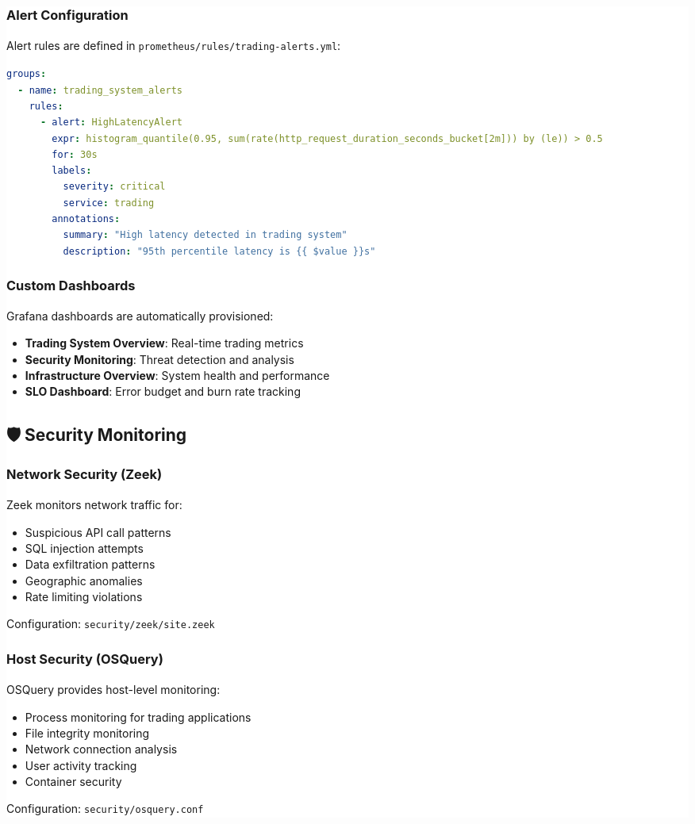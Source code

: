 ### Alert Configuration

Alert rules are defined in `prometheus/rules/trading-alerts.yml`:

```yaml
groups:
  - name: trading_system_alerts
    rules:
      - alert: HighLatencyAlert
        expr: histogram_quantile(0.95, sum(rate(http_request_duration_seconds_bucket[2m])) by (le)) > 0.5
        for: 30s
        labels:
          severity: critical
          service: trading
        annotations:
          summary: "High latency detected in trading system"
          description: "95th percentile latency is {{ $value }}s"
```

### Custom Dashboards

Grafana dashboards are automatically provisioned:

- **Trading System Overview**: Real-time trading metrics
- **Security Monitoring**: Threat detection and analysis
- **Infrastructure Overview**: System health and performance
- **SLO Dashboard**: Error budget and burn rate tracking

## 🛡️ Security Monitoring

### Network Security (Zeek)

Zeek monitors network traffic for:
- Suspicious API call patterns
- SQL injection attempts
- Data exfiltration patterns
- Geographic anomalies
- Rate limiting violations

Configuration: `security/zeek/site.zeek`

### Host Security (OSQuery)

OSQuery provides host-level monitoring:
- Process monitoring for trading applications
- File integrity monitoring
- Network connection analysis
- User activity tracking
- Container security

Configuration: `security/osquery.conf`
